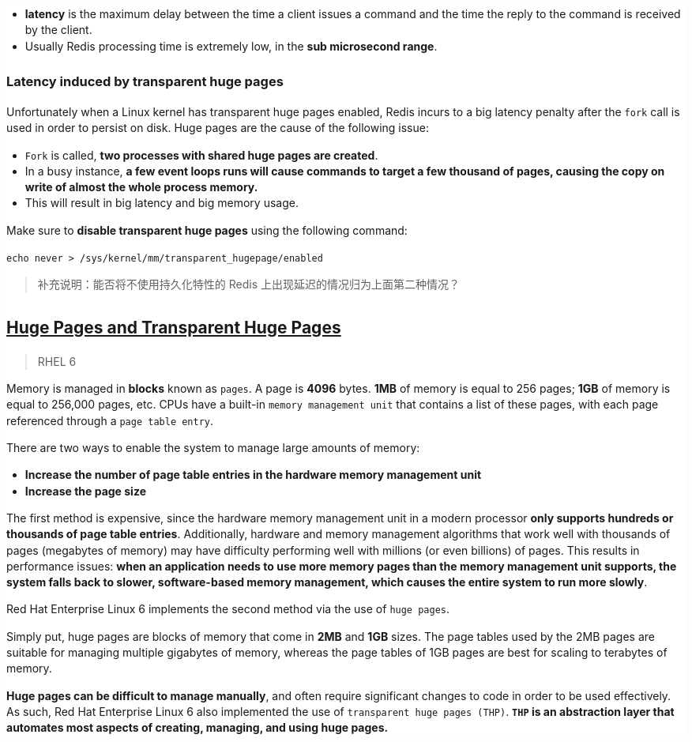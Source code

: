 - **latency** is the maximum delay between the time a client issues a command and the time the reply to the command is received by the client.
- Usually Redis processing time is extremely low, in the **sub microsecond range**.

### Latency induced by transparent huge pages

Unfortunately when a Linux kernel has transparent huge pages enabled, Redis incurs to a big latency penalty after the `fork` call is used in order to persist on disk. Huge pages are the cause of the following issue:

- `Fork` is called, **two processes with shared huge pages are created**.
- In a busy instance, **a few event loops runs will cause commands to target a few thousand of pages, causing the copy on write of almost the whole process memory.**
- This will result in big latency and big memory usage.

Make sure to **disable transparent huge pages** using the following command:

```
echo never > /sys/kernel/mm/transparent_hugepage/enabled
```

> 补充说明：能否将不使用持久化特性的 Redis 上出现延迟的情况归为上面第二种情况？



## [Huge Pages and Transparent Huge Pages](https://access.redhat.com/documentation/en-US/Red_Hat_Enterprise_Linux/6/html/Performance_Tuning_Guide/s-memory-transhuge.html)

> RHEL 6

Memory is managed in **blocks** known as `pages`. A page is **4096** bytes. **1MB** of memory is equal to 256 pages; **1GB** of memory is equal to 256,000 pages, etc. CPUs have a built-in `memory management unit` that contains a list of these pages, with each page referenced through a `page table entry`.

There are two ways to enable the system to manage large amounts of memory:

- **Increase the number of page table entries in the hardware memory management unit**
- **Increase the page size**

The first method is expensive, since the hardware memory management unit in a modern processor **only supports hundreds or thousands of page table entries**. Additionally, hardware and memory management algorithms that work well with thousands of pages (megabytes of memory) may have difficulty performing well with millions (or even billions) of pages. This results in performance issues: **when an application needs to use more memory pages than the memory management unit supports, the system falls back to slower, software-based memory management, which causes the entire system to run more slowly**.

Red Hat Enterprise Linux 6 implements the second method via the use of `huge pages`.

Simply put, huge pages are blocks of memory that come in **2MB** and **1GB** sizes. The page tables used by the 2MB pages are suitable for managing multiple gigabytes of memory, whereas the page tables of 1GB pages are best for scaling to terabytes of memory. 

**Huge pages can be difficult to manage manually**, and often require significant changes to code in order to be used effectively. As such, Red Hat Enterprise Linux 6 also implemented the use of `transparent huge pages (THP)`. **`THP` is an abstraction layer that automates most aspects of creating, managing, and using huge pages.**
